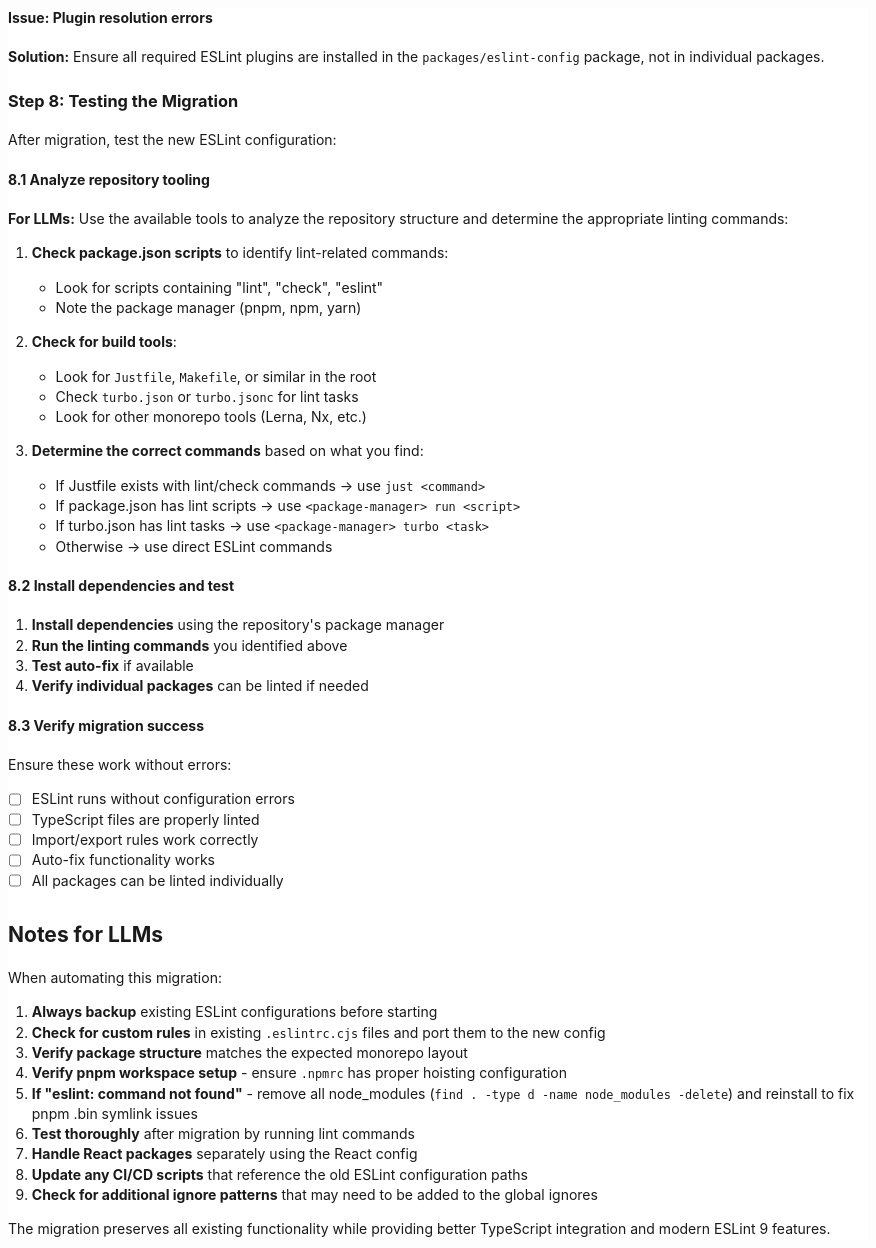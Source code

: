 #### Issue: Plugin resolution errors

**Solution:** Ensure all required ESLint plugins are installed in the `packages/eslint-config` package, not in individual packages.

### Step 8: Testing the Migration

After migration, test the new ESLint configuration:

#### 8.1 Analyze repository tooling

**For LLMs:** Use the available tools to analyze the repository structure and determine the appropriate linting commands:

1. **Check package.json scripts** to identify lint-related commands:

   - Look for scripts containing "lint", "check", "eslint"
   - Note the package manager (pnpm, npm, yarn)

2. **Check for build tools**:

   - Look for `Justfile`, `Makefile`, or similar in the root
   - Check `turbo.json` or `turbo.jsonc` for lint tasks
   - Look for other monorepo tools (Lerna, Nx, etc.)

3. **Determine the correct commands** based on what you find:
   - If Justfile exists with lint/check commands → use `just <command>`
   - If package.json has lint scripts → use `<package-manager> run <script>`
   - If turbo.json has lint tasks → use `<package-manager> turbo <task>`
   - Otherwise → use direct ESLint commands

#### 8.2 Install dependencies and test

1. **Install dependencies** using the repository's package manager
2. **Run the linting commands** you identified above
3. **Test auto-fix** if available
4. **Verify individual packages** can be linted if needed

#### 8.3 Verify migration success

Ensure these work without errors:

- [ ] ESLint runs without configuration errors
- [ ] TypeScript files are properly linted
- [ ] Import/export rules work correctly
- [ ] Auto-fix functionality works
- [ ] All packages can be linted individually

## Notes for LLMs

When automating this migration:

1. **Always backup** existing ESLint configurations before starting
2. **Check for custom rules** in existing `.eslintrc.cjs` files and port them to the new config
3. **Verify package structure** matches the expected monorepo layout
4. **Verify pnpm workspace setup** - ensure `.npmrc` has proper hoisting configuration
5. **If "eslint: command not found"** - remove all node_modules (`find . -type d -name node_modules -delete`) and reinstall to fix pnpm .bin symlink issues
6. **Test thoroughly** after migration by running lint commands
7. **Handle React packages** separately using the React config
8. **Update any CI/CD scripts** that reference the old ESLint configuration paths
9. **Check for additional ignore patterns** that may need to be added to the global ignores

The migration preserves all existing functionality while providing better TypeScript integration and modern ESLint 9 features.
